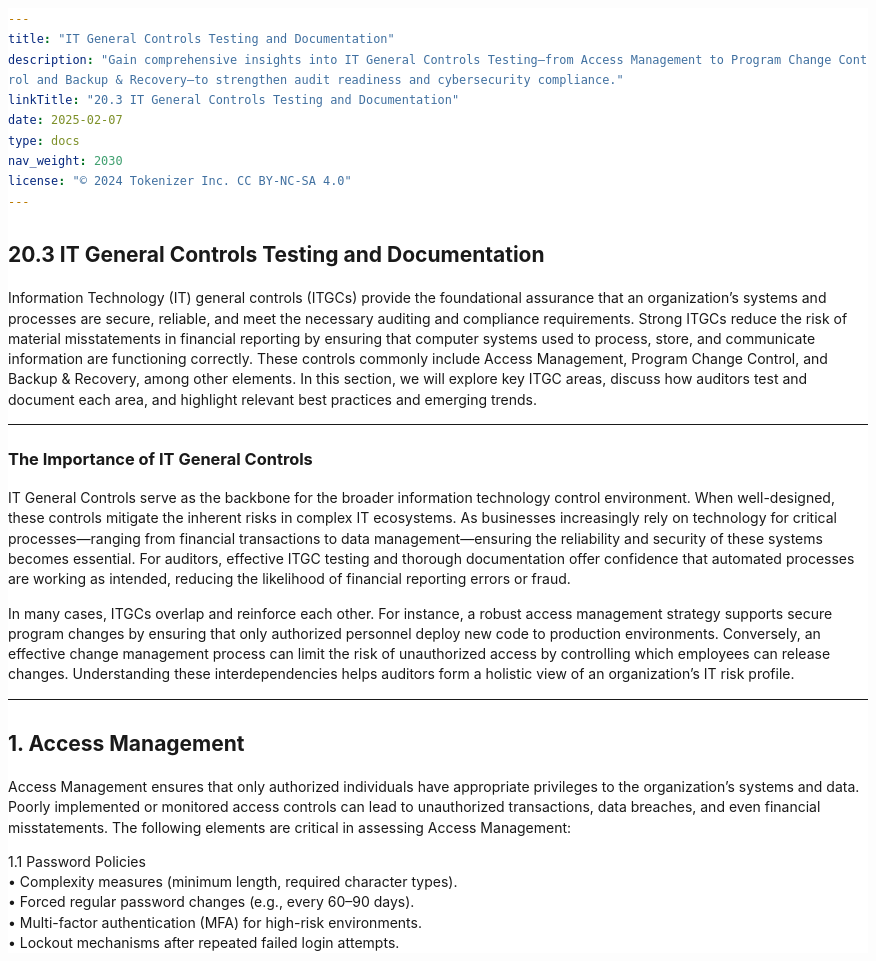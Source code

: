 ```yaml
---
title: "IT General Controls Testing and Documentation"
description: "Gain comprehensive insights into IT General Controls Testing—from Access Management to Program Change Control and Backup & Recovery—to strengthen audit readiness and cybersecurity compliance."
linkTitle: "20.3 IT General Controls Testing and Documentation"
date: 2025-02-07
type: docs
nav_weight: 2030
license: "© 2024 Tokenizer Inc. CC BY-NC-SA 4.0"
---
```


## 20.3 IT General Controls Testing and Documentation

Information Technology (IT) general controls (ITGCs) provide the foundational assurance that an organization’s systems and processes are secure, reliable, and meet the necessary auditing and compliance requirements. Strong ITGCs reduce the risk of material misstatements in financial reporting by ensuring that computer systems used to process, store, and communicate information are functioning correctly. These controls commonly include Access Management, Program Change Control, and Backup & Recovery, among other elements. In this section, we will explore key ITGC areas, discuss how auditors test and document each area, and highlight relevant best practices and emerging trends.

-------------------------------------------------------------------------------
### The Importance of IT General Controls

IT General Controls serve as the backbone for the broader information technology control environment. When well-designed, these controls mitigate the inherent risks in complex IT ecosystems. As businesses increasingly rely on technology for critical processes—ranging from financial transactions to data management—ensuring the reliability and security of these systems becomes essential. For auditors, effective ITGC testing and thorough documentation offer confidence that automated processes are working as intended, reducing the likelihood of financial reporting errors or fraud.

In many cases, ITGCs overlap and reinforce each other. For instance, a robust access management strategy supports secure program changes by ensuring that only authorized personnel deploy new code to production environments. Conversely, an effective change management process can limit the risk of unauthorized access by controlling which employees can release changes. Understanding these interdependencies helps auditors form a holistic view of an organization’s IT risk profile.

-------------------------------------------------------------------------------
## 1. Access Management

Access Management ensures that only authorized individuals have appropriate privileges to the organization’s systems and data. Poorly implemented or monitored access controls can lead to unauthorized transactions, data breaches, and even financial misstatements. The following elements are critical in assessing Access Management:

1.1 Password Policies  
• Complexity measures (minimum length, required character types).  
• Forced regular password changes (e.g., every 60–90 days).  
• Multi-factor authentication (MFA) for high-risk environments.  
• Lockout mechanisms after repeated failed login attempts.
